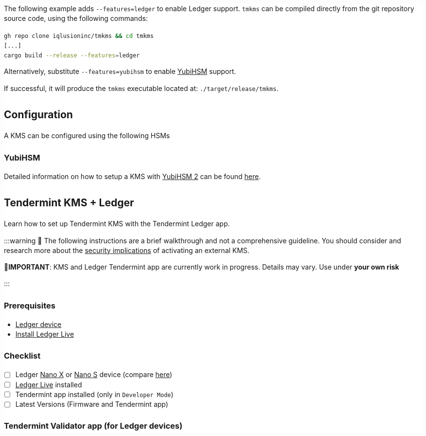 The following example adds `--features=ledger` to enable Ledger  support.
`tmkms` can be compiled directly from the git repository source code, using the following commands:

```bash
gh repo clone iqlusioninc/tmkms && cd tmkms
[...]
cargo build --release --features=ledger
```

Alternatively, substitute `--features=yubihsm` to enable [YubiHSM](https://www.yubico.com/products/hardware-security-module/)
support.

If successful, it will produce the `tmkms` executable located at: `./target/release/tmkms`.

## Configuration

A KMS can be configured using the following HSMs

### YubiHSM

Detailed information on how to setup a KMS with [YubiHSM 2](https://www.yubico.com/products/hardware-security-module/)
can be found [here](https://github.com/iqlusioninc/tmkms/blob/master/README.yubihsm.md).

## Tendermint KMS + Ledger

Learn how to set up Tendermint KMS with the Tendermint Ledger app.

:::warning
🚧  The following instructions are a brief walkthrough and not a comprehensive guideline. You should consider and
research more about the [security implications](./validator-security) of activating an external KMS.

🚨**IMPORTANT**: KMS and Ledger Tendermint app are currently work in progress. Details may vary. Use under **your own risk**

:::

### Prerequisites

- [Ledger device](https://shop.ledger.com/)
- [Install Ledger Live](https://www.ledger.com/ledger-live)

### Checklist

- [ ] Ledger [Nano X](https://shop.ledger.com/pages/ledger-nano-x) or [Nano S](https://shop.ledger.com/products/ledger-nano-s)
device (compare [here](https://shop.ledger.com/pages/hardware-wallets-comparison))
- [ ] [Ledger Live](https://www.ledger.com/ledger-live) installed
- [ ] Tendermint app installed (only in `Developer Mode`)
- [ ] Latest Versions (Firmware and Tendermint app)

### Tendermint Validator app (for Ledger devices)

